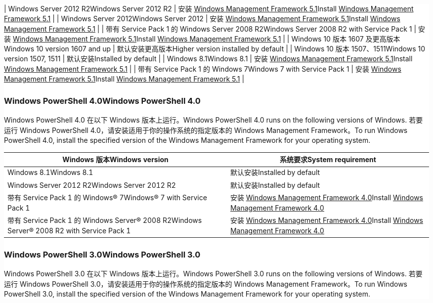 | <span data-ttu-id="ab175-144">Windows Server 2012 R2</span><span class="sxs-lookup"><span data-stu-id="ab175-144">Windows Server 2012 R2</span></span> | <span data-ttu-id="ab175-145">安装 [Windows Management Framework 5.1](https://aka.ms/wmf5download)</span><span class="sxs-lookup"><span data-stu-id="ab175-145">Install [Windows Management Framework 5.1](https://aka.ms/wmf5download)</span></span> |
| <span data-ttu-id="ab175-146">Windows Server 2012</span><span class="sxs-lookup"><span data-stu-id="ab175-146">Windows Server 2012</span></span> | <span data-ttu-id="ab175-147">安装 [Windows Management Framework 5.1](https://aka.ms/wmf5download)</span><span class="sxs-lookup"><span data-stu-id="ab175-147">Install [Windows Management Framework 5.1](https://aka.ms/wmf5download)</span></span> |
| <span data-ttu-id="ab175-148">带有 Service Pack 1 的 Windows Server 2008 R2</span><span class="sxs-lookup"><span data-stu-id="ab175-148">Windows Server 2008 R2 with Service Pack 1</span></span> | <span data-ttu-id="ab175-149">安装 [Windows Management Framework 5.1](https://aka.ms/wmf5download)</span><span class="sxs-lookup"><span data-stu-id="ab175-149">Install [Windows Management Framework 5.1](https://aka.ms/wmf5download)</span></span> |
| <span data-ttu-id="ab175-150">Windows 10 版本 1607 及更高版本</span><span class="sxs-lookup"><span data-stu-id="ab175-150">Windows 10 version 1607 and up</span></span> | <span data-ttu-id="ab175-151">默认安装更高版本</span><span class="sxs-lookup"><span data-stu-id="ab175-151">Higher version installed by default</span></span> |
| <span data-ttu-id="ab175-152">Windows 10 版本 1507、1511</span><span class="sxs-lookup"><span data-stu-id="ab175-152">Windows 10 version 1507, 1511</span></span> | <span data-ttu-id="ab175-153">默认安装</span><span class="sxs-lookup"><span data-stu-id="ab175-153">Installed by default</span></span> |
| <span data-ttu-id="ab175-154">Windows 8.1</span><span class="sxs-lookup"><span data-stu-id="ab175-154">Windows 8.1</span></span> | <span data-ttu-id="ab175-155">安装 [Windows Management Framework 5.1](https://aka.ms/wmf5download)</span><span class="sxs-lookup"><span data-stu-id="ab175-155">Install [Windows Management Framework 5.1](https://aka.ms/wmf5download)</span></span> |
| <span data-ttu-id="ab175-156">带有 Service Pack 1 的 Windows 7</span><span class="sxs-lookup"><span data-stu-id="ab175-156">Windows 7 with Service Pack 1</span></span> | <span data-ttu-id="ab175-157">安装 [Windows Management Framework 5.1](https://aka.ms/wmf5download)</span><span class="sxs-lookup"><span data-stu-id="ab175-157">Install [Windows Management Framework 5.1](https://aka.ms/wmf5download)</span></span> |

### <a name="windows-powershell-40"></a><span data-ttu-id="ab175-158">Windows PowerShell 4.0</span><span class="sxs-lookup"><span data-stu-id="ab175-158">Windows PowerShell 4.0</span></span>

<span data-ttu-id="ab175-159">Windows PowerShell 4.0 在以下 Windows 版本上运行。</span><span class="sxs-lookup"><span data-stu-id="ab175-159">Windows PowerShell 4.0 runs on the following versions of Windows.</span></span> <span data-ttu-id="ab175-160">若要运行 Windows PowerShell 4.0，请安装适用于你的操作系统的指定版本的 Windows Management Framework。</span><span class="sxs-lookup"><span data-stu-id="ab175-160">To run Windows PowerShell 4.0, install the specified version of the Windows Management Framework for your operating system.</span></span>

| <span data-ttu-id="ab175-161">Windows 版本</span><span class="sxs-lookup"><span data-stu-id="ab175-161">Windows version</span></span> | <span data-ttu-id="ab175-162">系统要求</span><span class="sxs-lookup"><span data-stu-id="ab175-162">System requirement</span></span> |
| ----- | ----- |
| <span data-ttu-id="ab175-163">Windows 8.1</span><span class="sxs-lookup"><span data-stu-id="ab175-163">Windows 8.1</span></span> | <span data-ttu-id="ab175-164">默认安装</span><span class="sxs-lookup"><span data-stu-id="ab175-164">Installed by default</span></span> |
| <span data-ttu-id="ab175-165">Windows Server 2012 R2</span><span class="sxs-lookup"><span data-stu-id="ab175-165">Windows Server 2012 R2</span></span> | <span data-ttu-id="ab175-166">默认安装</span><span class="sxs-lookup"><span data-stu-id="ab175-166">Installed by default</span></span> |
| <span data-ttu-id="ab175-167">带有 Service Pack 1 的 Windows® 7</span><span class="sxs-lookup"><span data-stu-id="ab175-167">Windows® 7 with Service Pack 1</span></span> | <span data-ttu-id="ab175-168">安装 [Windows Management Framework 4.0](https://www.microsoft.com/en-us/download/details.aspx?id=40855)</span><span class="sxs-lookup"><span data-stu-id="ab175-168">Install [Windows Management Framework 4.0](https://www.microsoft.com/en-us/download/details.aspx?id=40855)</span></span> |
| <span data-ttu-id="ab175-169">带有 Service Pack 1 的 Windows Server® 2008 R2</span><span class="sxs-lookup"><span data-stu-id="ab175-169">Windows Server® 2008 R2 with Service Pack 1</span></span> | <span data-ttu-id="ab175-170">安装 [Windows Management Framework 4.0](https://www.microsoft.com/en-us/download/details.aspx?id=40855)</span><span class="sxs-lookup"><span data-stu-id="ab175-170">Install [Windows Management Framework 4.0](https://www.microsoft.com/en-us/download/details.aspx?id=40855)</span></span> |

### <a name="windows-powershell-30"></a><span data-ttu-id="ab175-171">Windows PowerShell 3.0</span><span class="sxs-lookup"><span data-stu-id="ab175-171">Windows PowerShell 3.0</span></span>

<span data-ttu-id="ab175-172">Windows PowerShell 3.0 在以下 Windows 版本上运行。</span><span class="sxs-lookup"><span data-stu-id="ab175-172">Windows PowerShell 3.0 runs on the following versions of Windows.</span></span> <span data-ttu-id="ab175-173">若要运行 Windows PowerShell 3.0，请安装适用于你的操作系统的指定版本的 Windows Management Framework。</span><span class="sxs-lookup"><span data-stu-id="ab175-173">To run Windows PowerShell 3.0, install the specified version of the Windows Management Framework for your operating system.</span></span>
